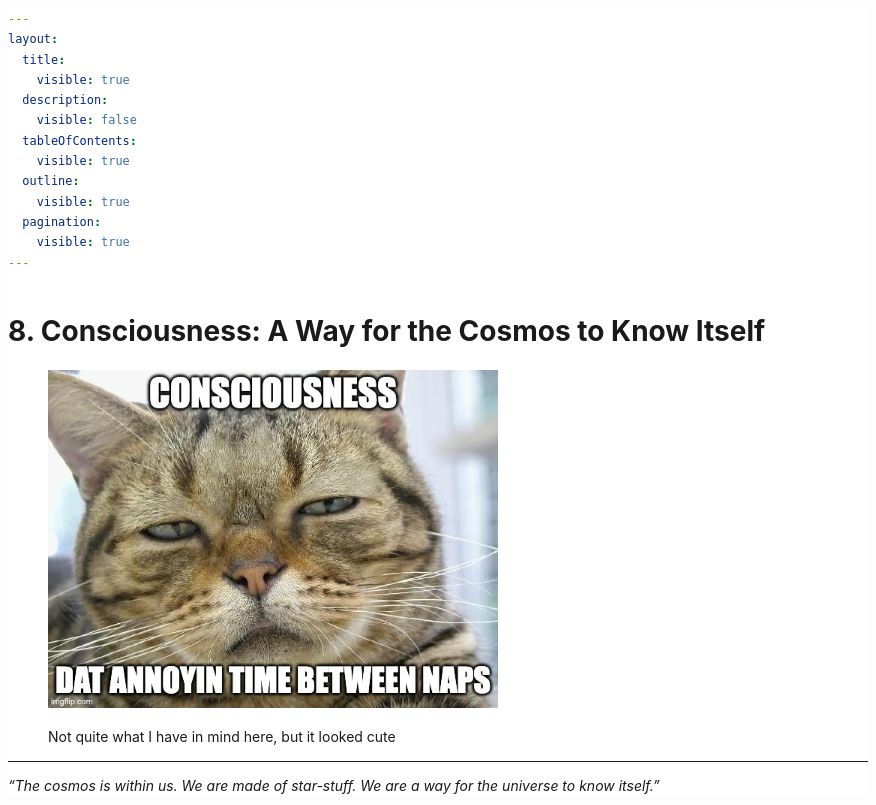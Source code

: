 ```yaml
---
layout:
  title:
    visible: true
  description:
    visible: false
  tableOfContents:
    visible: true
  outline:
    visible: true
  pagination:
    visible: true
---
```


# 8. Consciousness: A Way for the Cosmos to Know Itself



<figure><img src=".gitbook/assets/sleepy cat.jpg" alt="" width="450"><figcaption><p>Not quite what I have in mind here, but it looked cute</p></figcaption></figure>



***



_“The cosmos is within us. We are made of star-stuff. We are a way for the universe to know itself.”_
